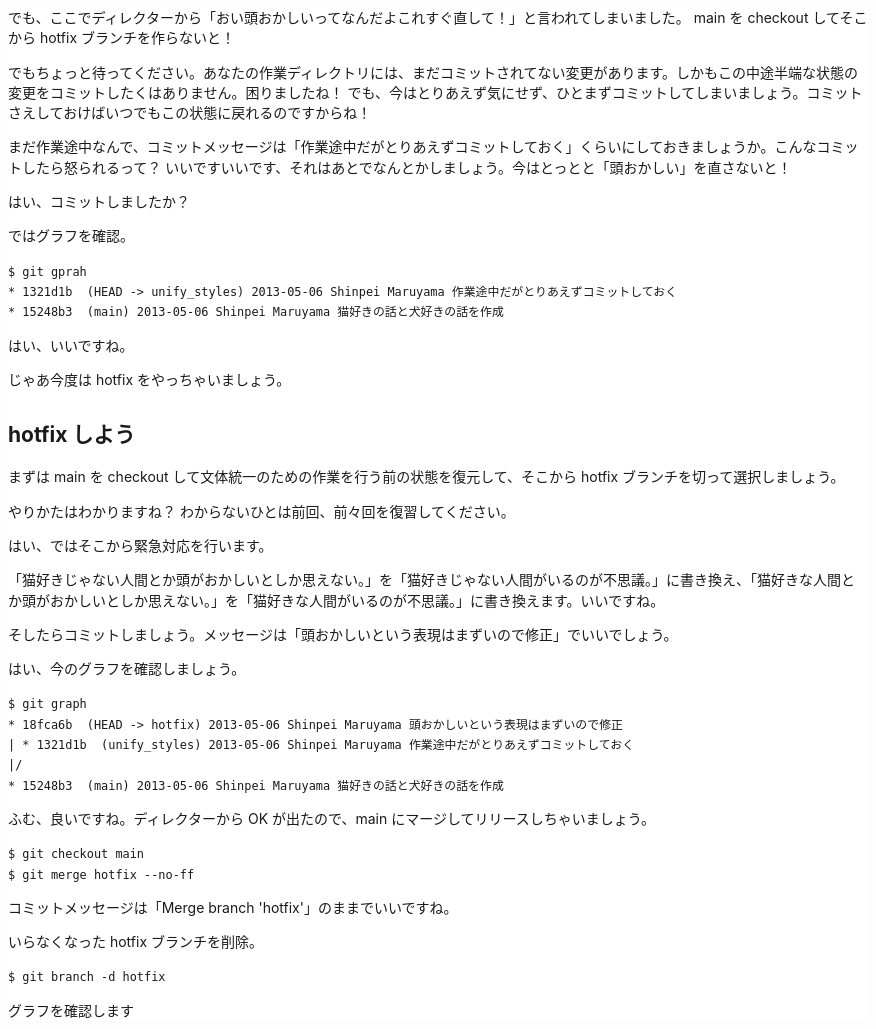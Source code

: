 でも、ここでディレクターから「おい頭おかしいってなんだよこれすぐ直して！」と言われてしまいました。 main を checkout してそこから hotfix ブランチを作らないと！

でもちょっと待ってください。あなたの作業ディレクトリには、まだコミットされてない変更があります。しかもこの中途半端な状態の変更をコミットしたくはありません。困りましたね！ でも、今はとりあえず気にせず、ひとまずコミットしてしまいましょう。コミットさえしておけばいつでもこの状態に戻れるのですからね！

まだ作業途中なんで、コミットメッセージは「作業途中だがとりあえずコミットしておく」くらいにしておきましょうか。こんなコミットしたら怒られるって？ いいですいいです、それはあとでなんとかしましょう。今はとっとと「頭おかしい」を直さないと！

はい、コミットしましたか？

ではグラフを確認。

```
$ git gprah
* 1321d1b  (HEAD -> unify_styles) 2013-05-06 Shinpei Maruyama 作業途中だがとりあえずコミットしておく
* 15248b3  (main) 2013-05-06 Shinpei Maruyama 猫好きの話と犬好きの話を作成
```
はい、いいですね。

じゃあ今度は hotfix をやっちゃいましょう。

## hotfix しよう

まずは main を checkout して文体統一のための作業を行う前の状態を復元して、そこから hotfix ブランチを切って選択しましょう。

やりかたはわかりますね？ わからないひとは前回、前々回を復習してください。

はい、ではそこから緊急対応を行います。

「猫好きじゃない人間とか頭がおかしいとしか思えない。」を「猫好きじゃない人間がいるのが不思議。」に書き換え、「猫好きな人間とか頭がおかしいとしか思えない。」を「猫好きな人間がいるのが不思議。」に書き換えます。いいですね。

そしたらコミットしましょう。メッセージは「頭おかしいという表現はまずいので修正」でいいでしょう。

はい、今のグラフを確認しましょう。

```
$ git graph
* 18fca6b  (HEAD -> hotfix) 2013-05-06 Shinpei Maruyama 頭おかしいという表現はまずいので修正
| * 1321d1b  (unify_styles) 2013-05-06 Shinpei Maruyama 作業途中だがとりあえずコミットしておく
|/
* 15248b3  (main) 2013-05-06 Shinpei Maruyama 猫好きの話と犬好きの話を作成
```

ふむ、良いですね。ディレクターから OK が出たので、main にマージしてリリースしちゃいましょう。

```
$ git checkout main
$ git merge hotfix --no-ff
```

コミットメッセージは「Merge branch 'hotfix'」のままでいいですね。

いらなくなった hotfix ブランチを削除。

```
$ git branch -d hotfix
```

グラフを確認します
